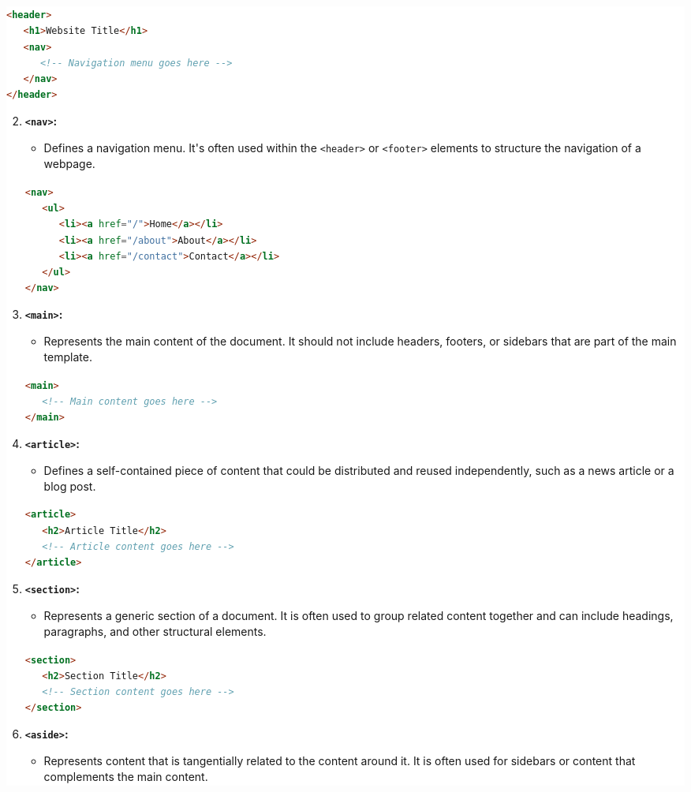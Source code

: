    ```html
   <header>
      <h1>Website Title</h1>
      <nav>
         <!-- Navigation menu goes here -->
      </nav>
   </header>
   ```

2. **`<nav>`:**
   - Defines a navigation menu. It's often used within the `<header>` or `<footer>` elements to structure the navigation of a webpage.

   ```html
   <nav>
      <ul>
         <li><a href="/">Home</a></li>
         <li><a href="/about">About</a></li>
         <li><a href="/contact">Contact</a></li>
      </ul>
   </nav>
   ```

3. **`<main>`:**
   - Represents the main content of the document. It should not include headers, footers, or sidebars that are part of the main template.

   ```html
   <main>
      <!-- Main content goes here -->
   </main>
   ```

4. **`<article>`:**
   - Defines a self-contained piece of content that could be distributed and reused independently, such as a news article or a blog post.

   ```html
   <article>
      <h2>Article Title</h2>
      <!-- Article content goes here -->
   </article>
   ```

5. **`<section>`:**
   - Represents a generic section of a document. It is often used to group related content together and can include headings, paragraphs, and other structural elements.

   ```html
   <section>
      <h2>Section Title</h2>
      <!-- Section content goes here -->
   </section>
   ```

6. **`<aside>`:**
   - Represents content that is tangentially related to the content around it. It is often used for sidebars or content that complements the main content.
